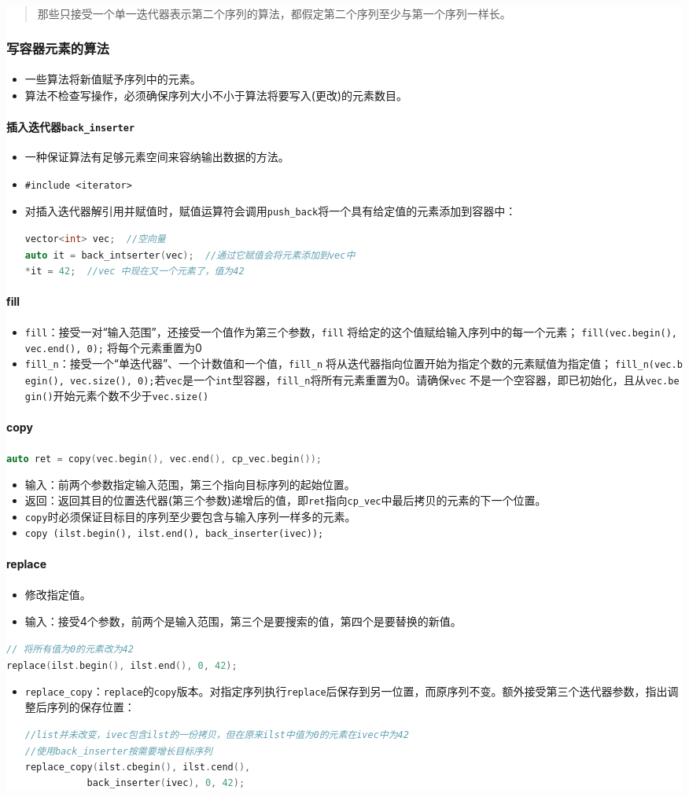 > 那些只接受一个单一迭代器表示第二个序列的算法，都假定第二个序列至少与第一个序列一样长。

### 写容器元素的算法

- 一些算法将新值赋予序列中的元素。
- 算法不检查写操作，必须确保序列大小不小于算法将要写入(更改)的元素数目。

#### 插入迭代器`back_inserter`

- 一种保证算法有足够元素空间来容纳输出数据的方法。

- `#include <iterator>`

- 对插入迭代器解引用并赋值时，赋值运算符会调用`push_back`将一个具有给定值的元素添加到容器中：

  ```c++
  vector<int> vec;  //空向量
  auto it = back_intserter(vec);  //通过它赋值会将元素添加到vec中
  *it = 42;  //vec 中现在又一个元素了，值为42
  ```

#### fill

- `fill`：接受一对“输入范围”，还接受一个值作为第三个参数，`fill` 将给定的这个值赋给输入序列中的每一个元素；
  `fill(vec.begin(), vec.end(), 0);` 将每个元素重置为0
- `fill_n`：接受一个“单迭代器”、一个计数值和一个值，`fill_n` 将从迭代器指向位置开始为指定个数的元素赋值为指定值；
  `fill_n(vec.begin(), vec.size(), 0);`若`vec`是一个`int`型容器，`fill_n`将所有元素重置为0。请确保`vec` 不是一个空容器，即已初始化，且从`vec.begin()`开始元素个数不少于`vec.size()`

#### copy

```c++
auto ret = copy(vec.begin(), vec.end(), cp_vec.begin());
```

- 输入：前两个参数指定输入范围，第三个指向目标序列的起始位置。
- 返回：返回其目的位置迭代器(第三个参数)递增后的值，即`ret`指向`cp_vec`中最后拷贝的元素的下一个位置。
- `copy`时必须保证目标目的序列至少要包含与输入序列一样多的元素。
- `copy (ilst.begin(), ilst.end(), back_inserter(ivec));`

#### replace

+ 修改指定值。

+ 输入：接受4个参数，前两个是输入范围，第三个是要搜索的值，第四个是要替换的新值。

```c++
// 将所有值为0的元素改为42
replace(ilst.begin(), ilst.end(), 0, 42);
```

+ `replace_copy`：`replace`的`copy`版本。对指定序列执行`replace`后保存到另一位置，而原序列不变。额外接受第三个迭代器参数，指出调整后序列的保存位置：

  ```c++
  //list并未改变，ivec包含ilst的一份拷贝，但在原来ilst中值为0的元素在ivec中为42
  //使用back_inserter按需要增长目标序列
  replace_copy(ilst.cbegin(), ilst.cend(),
  			 back_inserter(ivec), 0, 42);
  ```
